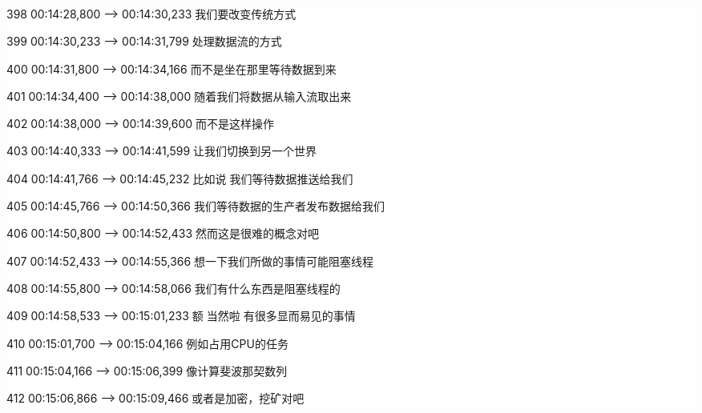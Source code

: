 398
00:14:28,800 --> 00:14:30,233
我们要改变传统方式

399
00:14:30,233 --> 00:14:31,799
处理数据流的方式

400
00:14:31,800 --> 00:14:34,166
而不是坐在那里等待数据到来

401
00:14:34,400 --> 00:14:38,000
随着我们将数据从输入流取出来

402
00:14:38,000 --> 00:14:39,600
而不是这样操作

403
00:14:40,333 --> 00:14:41,599
让我们切换到另一个世界

404
00:14:41,766 --> 00:14:45,232
比如说 我们等待数据推送给我们

405
00:14:45,766 --> 00:14:50,366
我们等待数据的生产者发布数据给我们

406
00:14:50,800 --> 00:14:52,433
然而这是很难的概念对吧

407
00:14:52,433 --> 00:14:55,366
想一下我们所做的事情可能阻塞线程

408
00:14:55,800 --> 00:14:58,066
我们有什么东西是阻塞线程的

409
00:14:58,533 --> 00:15:01,233
额 当然啦 有很多显而易见的事情

410
00:15:01,700 --> 00:15:04,166
例如占用CPU的任务

411
00:15:04,166 --> 00:15:06,399
像计算斐波那契数列

412
00:15:06,866 --> 00:15:09,466
或者是加密，挖矿对吧
